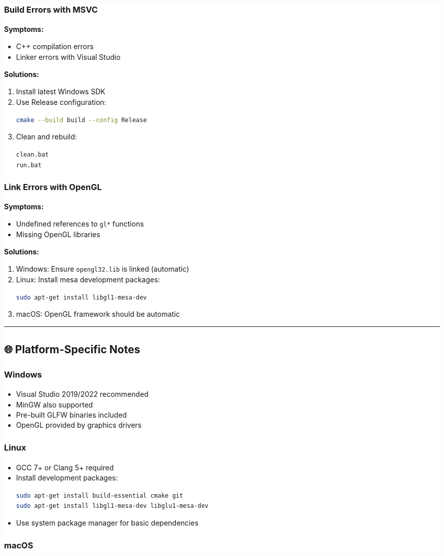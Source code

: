### Build Errors with MSVC

**Symptoms:**
- C++ compilation errors
- Linker errors with Visual Studio

**Solutions:**
1. Install latest Windows SDK
2. Use Release configuration:
   ```bash
   cmake --build build --config Release
   ```
3. Clean and rebuild:
   ```bash
   clean.bat
   run.bat
   ```

### Link Errors with OpenGL

**Symptoms:**
- Undefined references to `gl*` functions
- Missing OpenGL libraries

**Solutions:**
1. Windows: Ensure `opengl32.lib` is linked (automatic)
2. Linux: Install mesa development packages:
   ```bash
   sudo apt-get install libgl1-mesa-dev
   ```
3. macOS: OpenGL framework should be automatic

---

## 🌐 Platform-Specific Notes

### Windows

- Visual Studio 2019/2022 recommended
- MinGW also supported
- Pre-built GLFW binaries included
- OpenGL provided by graphics drivers

### Linux

- GCC 7+ or Clang 5+ required
- Install development packages:
  ```bash
  sudo apt-get install build-essential cmake git
  sudo apt-get install libgl1-mesa-dev libglu1-mesa-dev
  ```
- Use system package manager for basic dependencies

### macOS
